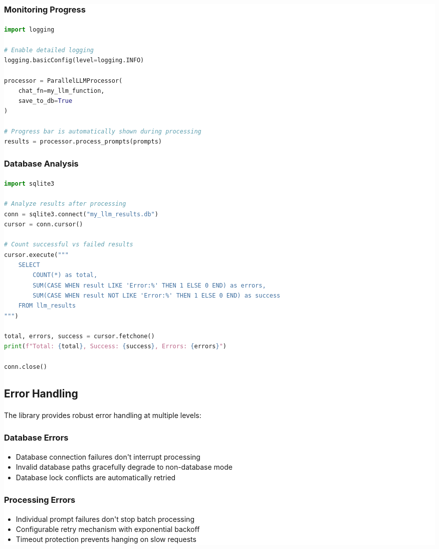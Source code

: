 ### Monitoring Progress

```python
import logging

# Enable detailed logging
logging.basicConfig(level=logging.INFO)

processor = ParallelLLMProcessor(
    chat_fn=my_llm_function,
    save_to_db=True
)

# Progress bar is automatically shown during processing
results = processor.process_prompts(prompts)
```

### Database Analysis

```python
import sqlite3

# Analyze results after processing
conn = sqlite3.connect("my_llm_results.db")
cursor = conn.cursor()

# Count successful vs failed results
cursor.execute("""
    SELECT 
        COUNT(*) as total,
        SUM(CASE WHEN result LIKE 'Error:%' THEN 1 ELSE 0 END) as errors,
        SUM(CASE WHEN result NOT LIKE 'Error:%' THEN 1 ELSE 0 END) as success
    FROM llm_results
""")

total, errors, success = cursor.fetchone()
print(f"Total: {total}, Success: {success}, Errors: {errors}")

conn.close()
```

## Error Handling

The library provides robust error handling at multiple levels:

### Database Errors
- Database connection failures don't interrupt processing
- Invalid database paths gracefully degrade to non-database mode
- Database lock conflicts are automatically retried

### Processing Errors
- Individual prompt failures don't stop batch processing
- Configurable retry mechanism with exponential backoff
- Timeout protection prevents hanging on slow requests
